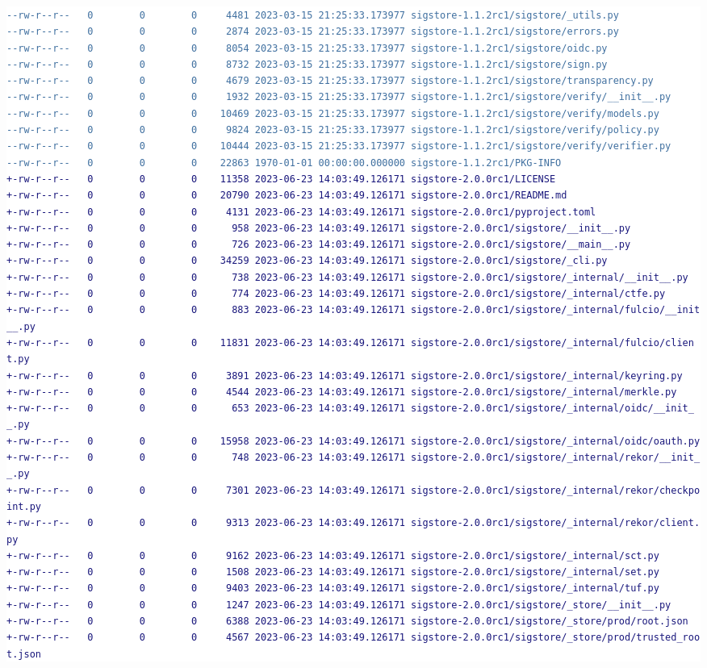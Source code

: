 ```diff
--rw-r--r--   0        0        0     4481 2023-03-15 21:25:33.173977 sigstore-1.1.2rc1/sigstore/_utils.py
--rw-r--r--   0        0        0     2874 2023-03-15 21:25:33.173977 sigstore-1.1.2rc1/sigstore/errors.py
--rw-r--r--   0        0        0     8054 2023-03-15 21:25:33.173977 sigstore-1.1.2rc1/sigstore/oidc.py
--rw-r--r--   0        0        0     8732 2023-03-15 21:25:33.173977 sigstore-1.1.2rc1/sigstore/sign.py
--rw-r--r--   0        0        0     4679 2023-03-15 21:25:33.173977 sigstore-1.1.2rc1/sigstore/transparency.py
--rw-r--r--   0        0        0     1932 2023-03-15 21:25:33.173977 sigstore-1.1.2rc1/sigstore/verify/__init__.py
--rw-r--r--   0        0        0    10469 2023-03-15 21:25:33.173977 sigstore-1.1.2rc1/sigstore/verify/models.py
--rw-r--r--   0        0        0     9824 2023-03-15 21:25:33.173977 sigstore-1.1.2rc1/sigstore/verify/policy.py
--rw-r--r--   0        0        0    10444 2023-03-15 21:25:33.173977 sigstore-1.1.2rc1/sigstore/verify/verifier.py
--rw-r--r--   0        0        0    22863 1970-01-01 00:00:00.000000 sigstore-1.1.2rc1/PKG-INFO
+-rw-r--r--   0        0        0    11358 2023-06-23 14:03:49.126171 sigstore-2.0.0rc1/LICENSE
+-rw-r--r--   0        0        0    20790 2023-06-23 14:03:49.126171 sigstore-2.0.0rc1/README.md
+-rw-r--r--   0        0        0     4131 2023-06-23 14:03:49.126171 sigstore-2.0.0rc1/pyproject.toml
+-rw-r--r--   0        0        0      958 2023-06-23 14:03:49.126171 sigstore-2.0.0rc1/sigstore/__init__.py
+-rw-r--r--   0        0        0      726 2023-06-23 14:03:49.126171 sigstore-2.0.0rc1/sigstore/__main__.py
+-rw-r--r--   0        0        0    34259 2023-06-23 14:03:49.126171 sigstore-2.0.0rc1/sigstore/_cli.py
+-rw-r--r--   0        0        0      738 2023-06-23 14:03:49.126171 sigstore-2.0.0rc1/sigstore/_internal/__init__.py
+-rw-r--r--   0        0        0      774 2023-06-23 14:03:49.126171 sigstore-2.0.0rc1/sigstore/_internal/ctfe.py
+-rw-r--r--   0        0        0      883 2023-06-23 14:03:49.126171 sigstore-2.0.0rc1/sigstore/_internal/fulcio/__init__.py
+-rw-r--r--   0        0        0    11831 2023-06-23 14:03:49.126171 sigstore-2.0.0rc1/sigstore/_internal/fulcio/client.py
+-rw-r--r--   0        0        0     3891 2023-06-23 14:03:49.126171 sigstore-2.0.0rc1/sigstore/_internal/keyring.py
+-rw-r--r--   0        0        0     4544 2023-06-23 14:03:49.126171 sigstore-2.0.0rc1/sigstore/_internal/merkle.py
+-rw-r--r--   0        0        0      653 2023-06-23 14:03:49.126171 sigstore-2.0.0rc1/sigstore/_internal/oidc/__init__.py
+-rw-r--r--   0        0        0    15958 2023-06-23 14:03:49.126171 sigstore-2.0.0rc1/sigstore/_internal/oidc/oauth.py
+-rw-r--r--   0        0        0      748 2023-06-23 14:03:49.126171 sigstore-2.0.0rc1/sigstore/_internal/rekor/__init__.py
+-rw-r--r--   0        0        0     7301 2023-06-23 14:03:49.126171 sigstore-2.0.0rc1/sigstore/_internal/rekor/checkpoint.py
+-rw-r--r--   0        0        0     9313 2023-06-23 14:03:49.126171 sigstore-2.0.0rc1/sigstore/_internal/rekor/client.py
+-rw-r--r--   0        0        0     9162 2023-06-23 14:03:49.126171 sigstore-2.0.0rc1/sigstore/_internal/sct.py
+-rw-r--r--   0        0        0     1508 2023-06-23 14:03:49.126171 sigstore-2.0.0rc1/sigstore/_internal/set.py
+-rw-r--r--   0        0        0     9403 2023-06-23 14:03:49.126171 sigstore-2.0.0rc1/sigstore/_internal/tuf.py
+-rw-r--r--   0        0        0     1247 2023-06-23 14:03:49.126171 sigstore-2.0.0rc1/sigstore/_store/__init__.py
+-rw-r--r--   0        0        0     6388 2023-06-23 14:03:49.126171 sigstore-2.0.0rc1/sigstore/_store/prod/root.json
+-rw-r--r--   0        0        0     4567 2023-06-23 14:03:49.126171 sigstore-2.0.0rc1/sigstore/_store/prod/trusted_root.json
```